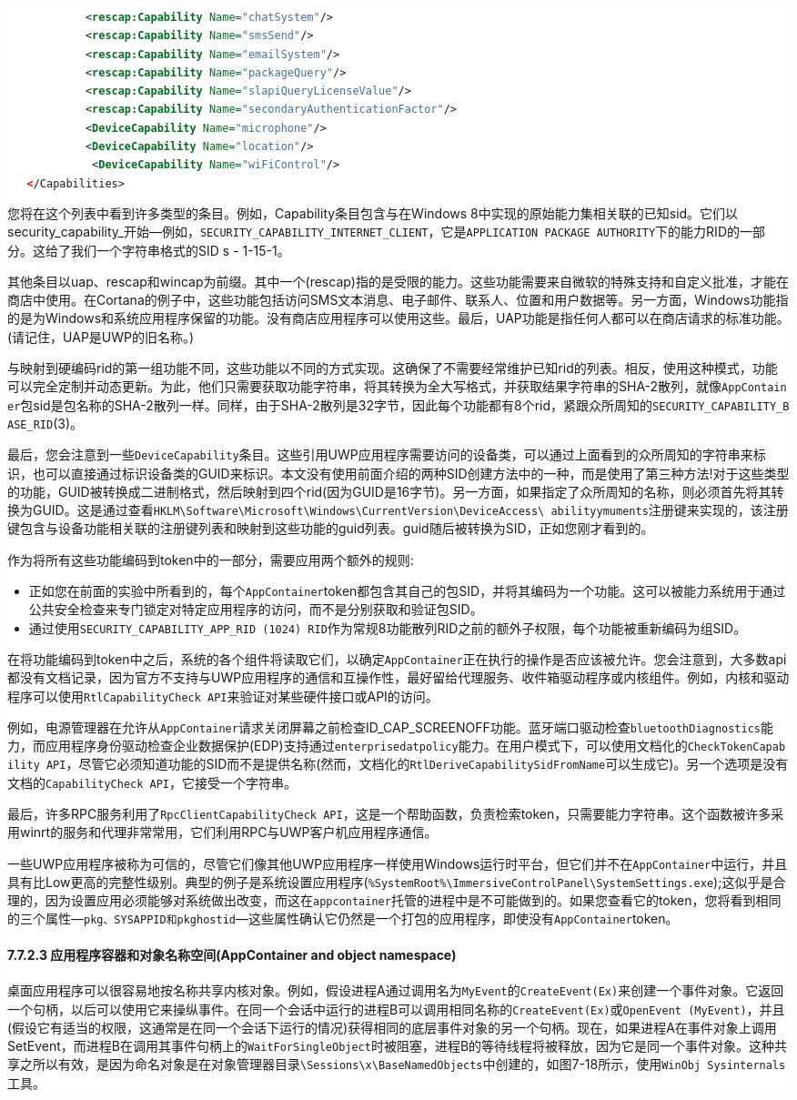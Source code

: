 ```xml
            <rescap:Capability Name="chatSystem"/>
            <rescap:Capability Name="smsSend"/>
            <rescap:Capability Name="emailSystem"/>
            <rescap:Capability Name="packageQuery"/>
            <rescap:Capability Name="slapiQueryLicenseValue"/>
            <rescap:Capability Name="secondaryAuthenticationFactor"/>
            <DeviceCapability Name="microphone"/>
            <DeviceCapability Name="location"/>
             <DeviceCapability Name="wiFiControl"/>
   </Capabilities>
```

您将在这个列表中看到许多类型的条目。例如，Capability条目包含与在Windows 8中实现的原始能力集相关联的已知sid。它们以security_capability_开始—例如，`SECURITY_CAPABILITY_INTERNET_CLIENT`，它是`APPLICATION PACKAGE AUTHORITY`下的能力RID的一部分。这给了我们一个字符串格式的SID s - 1-15-1。

其他条目以uap、rescap和wincap为前缀。其中一个(rescap)指的是受限的能力。这些功能需要来自微软的特殊支持和自定义批准，才能在商店中使用。在Cortana的例子中，这些功能包括访问SMS文本消息、电子邮件、联系人、位置和用户数据等。另一方面，Windows功能指的是为Windows和系统应用程序保留的功能。没有商店应用程序可以使用这些。最后，UAP功能是指任何人都可以在商店请求的标准功能。(请记住，UAP是UWP的旧名称。)

与映射到硬编码rid的第一组功能不同，这些功能以不同的方式实现。这确保了不需要经常维护已知rid的列表。相反，使用这种模式，功能可以完全定制并动态更新。为此，他们只需要获取功能字符串，将其转换为全大写格式，并获取结果字符串的SHA-2散列，就像`AppContainer`包sid是包名称的SHA-2散列一样。同样，由于SHA-2散列是32字节，因此每个功能都有8个rid，紧跟众所周知的`SECURITY_CAPABILITY_BASE_RID`(3)。

最后，您会注意到一些`DeviceCapability`条目。这些引用UWP应用程序需要访问的设备类，可以通过上面看到的众所周知的字符串来标识，也可以直接通过标识设备类的GUID来标识。本文没有使用前面介绍的两种SID创建方法中的一种，而是使用了第三种方法!对于这些类型的功能，GUID被转换成二进制格式，然后映射到四个rid(因为GUID是16字节)。另一方面，如果指定了众所周知的名称，则必须首先将其转换为GUID。这是通过查看`HKLM\Software\Microsoft\Windows\CurrentVersion\DeviceAccess\ abilityymuments`注册键来实现的，该注册键包含与设备功能相关联的注册键列表和映射到这些功能的guid列表。guid随后被转换为SID，正如您刚才看到的。

作为将所有这些功能编码到token中的一部分，需要应用两个额外的规则:

- 正如您在前面的实验中所看到的，每个`AppContainer`token都包含其自己的包SID，并将其编码为一个功能。这可以被能力系统用于通过公共安全检查来专门锁定对特定应用程序的访问，而不是分别获取和验证包SID。
- 通过使用`SECURITY_CAPABILITY_APP_RID (1024) RID`作为常规8功能散列RID之前的额外子权限，每个功能被重新编码为组SID。

在将功能编码到token中之后，系统的各个组件将读取它们，以确定`AppContainer`正在执行的操作是否应该被允许。您会注意到，大多数api都没有文档记录，因为官方不支持与UWP应用程序的通信和互操作性，最好留给代理服务、收件箱驱动程序或内核组件。例如，内核和驱动程序可以使用`RtlCapabilityCheck API`来验证对某些硬件接口或API的访问。

例如，电源管理器在允许从`AppContainer`请求关闭屏幕之前检查ID_CAP_SCREENOFF功能。蓝牙端口驱动检查`bluetoothDiagnostics`能力，而应用程序身份驱动检查企业数据保护(EDP)支持通过`enterprisedatpolicy`能力。在用户模式下，可以使用文档化的`CheckTokenCapability API`，尽管它必须知道功能的SID而不是提供名称(然而，文档化的`RtlDeriveCapabilitySidFromName`可以生成它)。另一个选项是没有文档的`CapabilityCheck API`，它接受一个字符串。

最后，许多RPC服务利用了`RpcClientCapabilityCheck API`，这是一个帮助函数，负责检索token，只需要能力字符串。这个函数被许多采用winrt的服务和代理非常常用，它们利用RPC与UWP客户机应用程序通信。

一些UWP应用程序被称为可信的，尽管它们像其他UWP应用程序一样使用Windows运行时平台，但它们并不在`AppContainer`中运行，并且具有比Low更高的完整性级别。典型的例子是系统设置应用程序(`%SystemRoot%\ImmersiveControlPanel\SystemSettings.exe`);这似乎是合理的，因为设置应用必须能够对系统做出改变，而这在`appcontainer`托管的进程中是不可能做到的。如果您查看它的token，您将看到相同的三个属性—`pkg、SYSAPPID和pkghostid`—这些属性确认它仍然是一个打包的应用程序，即使没有`AppContainer`token。

#### 7.7.2.3 应用程序容器和对象名称空间(AppContainer and object namespace)

桌面应用程序可以很容易地按名称共享内核对象。例如，假设进程A通过调用名为`MyEvent`的`CreateEvent(Ex)`来创建一个事件对象。它返回一个句柄，以后可以使用它来操纵事件。在同一个会话中运行的进程B可以调用相同名称的`CreateEvent(Ex)`或`OpenEvent (MyEvent)`，并且(假设它有适当的权限，这通常是在同一个会话下运行的情况)获得相同的底层事件对象的另一个句柄。现在，如果进程A在事件对象上调用SetEvent，而进程B在调用其事件句柄上的`WaitForSingleObject`时被阻塞，进程B的等待线程将被释放，因为它是同一个事件对象。这种共享之所以有效，是因为命名对象是在对象管理器目录`\Sessions\x\BaseNamedObjects`中创建的，如图7-18所示，使用`WinObj Sysinternals`工具。
